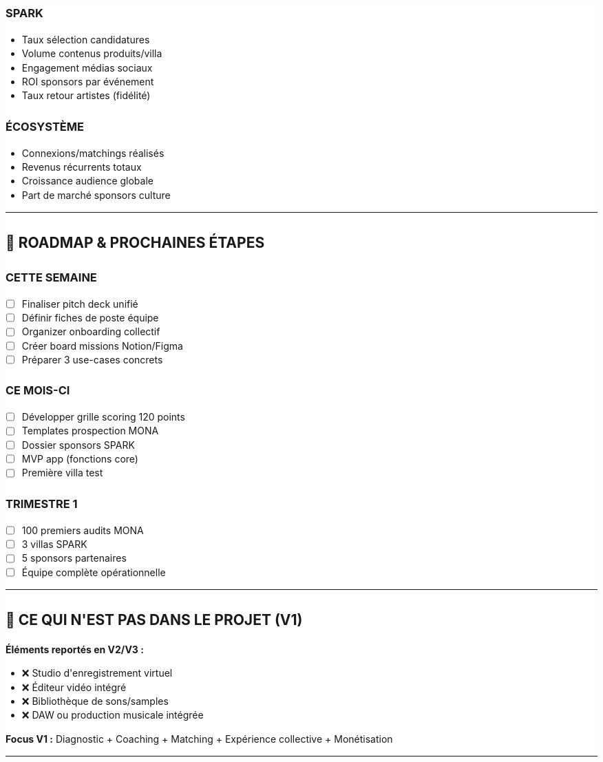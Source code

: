 ### **SPARK**  
- Taux sélection candidatures
- Volume contenus produits/villa
- Engagement médias sociaux
- ROI sponsors par événement
- Taux retour artistes (fidélité)

### **ÉCOSYSTÈME**
- Connexions/matchings réalisés
- Revenus récurrents totaux
- Croissance audience globale
- Part de marché sponsors culture

---

## 🚀 ROADMAP & PROCHAINES ÉTAPES

### **CETTE SEMAINE**
- [ ] Finaliser pitch deck unifié
- [ ] Définir fiches de poste équipe
- [ ] Organizer onboarding collectif  
- [ ] Créer board missions Notion/Figma
- [ ] Préparer 3 use-cases concrets

### **CE MOIS-CI**
- [ ] Développer grille scoring 120 points
- [ ] Templates prospection MONA
- [ ] Dossier sponsors SPARK
- [ ] MVP app (fonctions core)
- [ ] Première villa test

### **TRIMESTRE 1**
- [ ] 100 premiers audits MONA
- [ ] 3 villas SPARK
- [ ] 5 sponsors partenaires
- [ ] Équipe complète opérationnelle

---

## 🛑 CE QUI N'EST PAS DANS LE PROJET (V1)

**Éléments reportés en V2/V3 :**
- ❌ Studio d'enregistrement virtuel
- ❌ Éditeur vidéo intégré  
- ❌ Bibliothèque de sons/samples
- ❌ DAW ou production musicale intégrée

**Focus V1 :** Diagnostic + Coaching + Matching + Expérience collective + Monétisation

---
